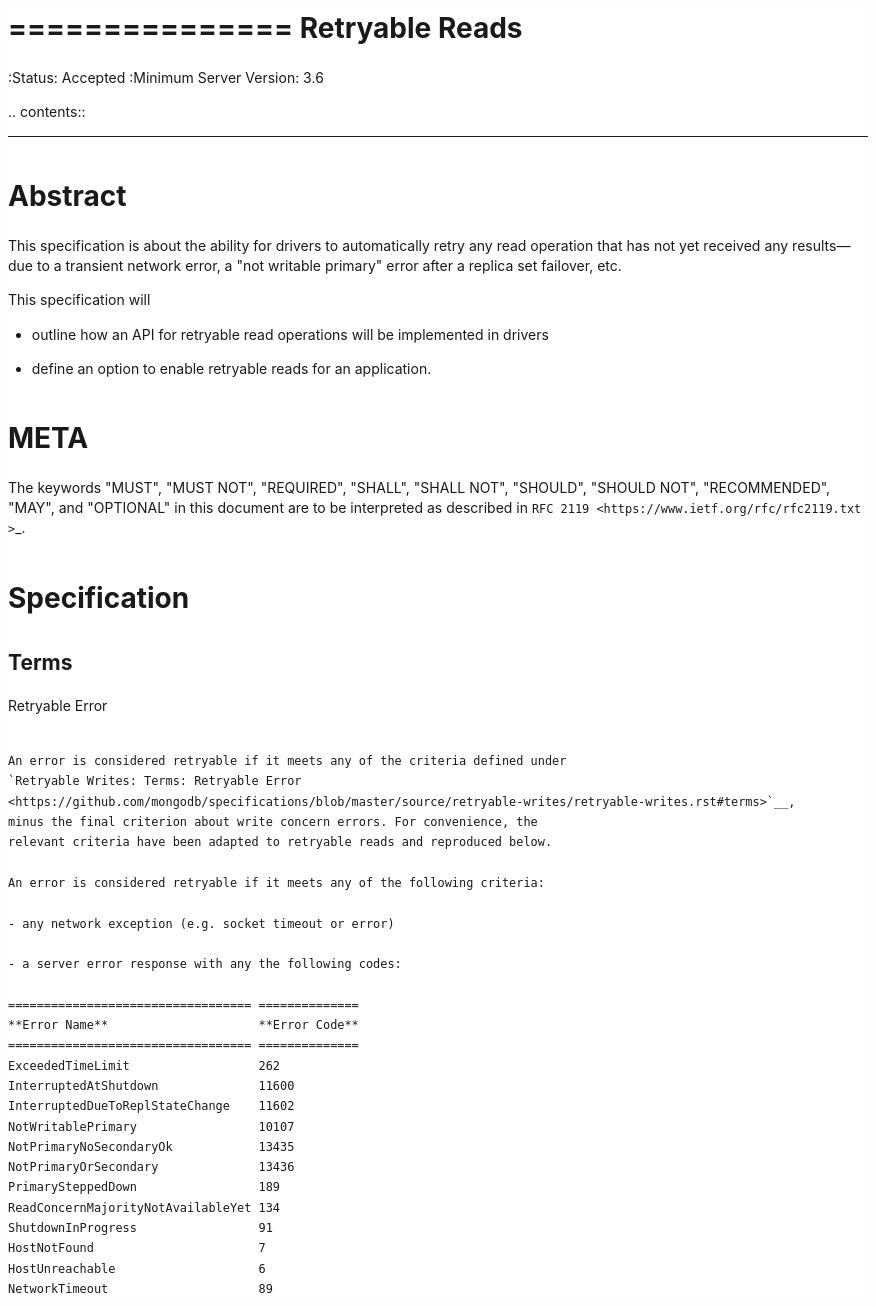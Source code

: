 ===============
Retryable Reads
===============

:Status: Accepted
:Minimum Server Version: 3.6

.. contents::

--------

Abstract
========

This specification is about the ability for drivers to automatically retry any
read operation that has not yet received any results—due to a transient network
error, a "not writable primary" error after a replica set failover, etc.

This specification will

- outline how an API for retryable read operations will be implemented in
  drivers

- define an option to enable retryable reads for an application.

META
====

The keywords "MUST", "MUST NOT", "REQUIRED", "SHALL", "SHALL NOT", "SHOULD",
"SHOULD NOT", "RECOMMENDED", "MAY", and "OPTIONAL" in this document are to be
interpreted as described in `RFC 2119 <https://www.ietf.org/rfc/rfc2119.txt>`_.

Specification
=============

Terms
-----

Retryable Error
~~~~~~~~~~~~~~~

An error is considered retryable if it meets any of the criteria defined under
`Retryable Writes: Terms: Retryable Error
<https://github.com/mongodb/specifications/blob/master/source/retryable-writes/retryable-writes.rst#terms>`__,
minus the final criterion about write concern errors. For convenience, the
relevant criteria have been adapted to retryable reads and reproduced below.

An error is considered retryable if it meets any of the following criteria:

- any network exception (e.g. socket timeout or error)

- a server error response with any the following codes:

================================== ==============
**Error Name**                     **Error Code**
================================== ==============
ExceededTimeLimit                  262
InterruptedAtShutdown              11600
InterruptedDueToReplStateChange    11602
NotWritablePrimary                 10107
NotPrimaryNoSecondaryOk            13435
NotPrimaryOrSecondary              13436
PrimarySteppedDown                 189
ReadConcernMajorityNotAvailableYet 134
ShutdownInProgress                 91
HostNotFound                       7
HostUnreachable                    6
NetworkTimeout                     89
~~~~~~~~~~~~~~~